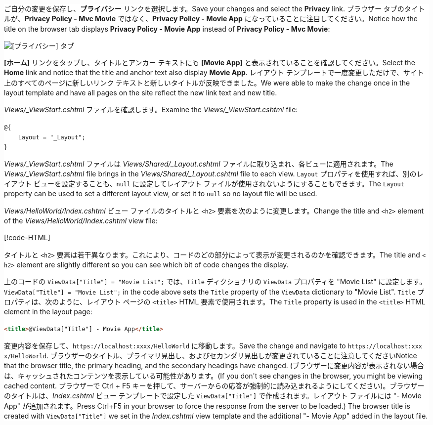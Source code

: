 <span data-ttu-id="0d03d-275">ご自分の変更を保存し、**プライバシー** リンクを選択します。</span><span class="sxs-lookup"><span data-stu-id="0d03d-275">Save your changes and select the **Privacy** link.</span></span> <span data-ttu-id="0d03d-276">ブラウザー タブのタイトルが、**Privacy Policy - Mvc Movie** ではなく、**Privacy Policy - Movie App** になっていることに注目してください。</span><span class="sxs-lookup"><span data-stu-id="0d03d-276">Notice how the title on the browser tab displays **Privacy Policy - Movie App** instead of **Privacy Policy - Mvc Movie**:</span></span>

![[プライバシー] タブ](~/tutorials/first-mvc-app/adding-view/_static/about2.png)

<span data-ttu-id="0d03d-278">**[ホーム]** リンクをタップし、タイトルとアンカー テキストにも **[Movie App]** と表示されていることを確認してください。</span><span class="sxs-lookup"><span data-stu-id="0d03d-278">Select the **Home** link and notice that the title and anchor text also display **Movie App**.</span></span> <span data-ttu-id="0d03d-279">レイアウト テンプレートで一度変更しただけで、サイト上のすべてのページに新しいリンク テキストと新しいタイトルが反映できました。</span><span class="sxs-lookup"><span data-stu-id="0d03d-279">We were able to make the change once in the layout template and have all pages on the site reflect the new link text and new title.</span></span>

<span data-ttu-id="0d03d-280">*Views/_ViewStart.cshtml* ファイルを確認します。</span><span class="sxs-lookup"><span data-stu-id="0d03d-280">Examine the *Views/_ViewStart.cshtml* file:</span></span>

```HTML
@{
    Layout = "_Layout";
}
```

<span data-ttu-id="0d03d-281">*Views/_ViewStart.cshtml* ファイルは *Views/Shared/_Layout.cshtml* ファイルに取り込まれ、各ビューに適用されます。</span><span class="sxs-lookup"><span data-stu-id="0d03d-281">The *Views/_ViewStart.cshtml* file brings in the *Views/Shared/_Layout.cshtml* file to each view.</span></span> <span data-ttu-id="0d03d-282">`Layout` プロパティを使用すれば、別のレイアウト ビューを設定することも、`null` に設定してレイアウト ファイルが使用されないようにすることもできます。</span><span class="sxs-lookup"><span data-stu-id="0d03d-282">The `Layout` property can be used to set a different layout view, or set it to `null` so no layout file will be used.</span></span>

<span data-ttu-id="0d03d-283">*Views/HelloWorld/Index.cshtml* ビュー ファイルのタイトルと `<h2>` 要素を次のように変更します。</span><span class="sxs-lookup"><span data-stu-id="0d03d-283">Change the title and `<h2>` element of the *Views/HelloWorld/Index.cshtml* view file:</span></span>

[!code-HTML[](~/tutorials/first-mvc-app/start-mvc/sample/MvcMovie/Views/HelloWorld/Index2.cshtml?highlight=2,5)]

<span data-ttu-id="0d03d-284">タイトルと `<h2>` 要素は若干異なります。これにより、コードのどの部分によって表示が変更されるのかを確認できます。</span><span class="sxs-lookup"><span data-stu-id="0d03d-284">The title and `<h2>` element are slightly different so you can see which bit of code changes the display.</span></span>

<span data-ttu-id="0d03d-285">上のコードの `ViewData["Title"] = "Movie List";` では、`Title` ディクショナリの `ViewData` プロパティを "Movie List" に設定します。</span><span class="sxs-lookup"><span data-stu-id="0d03d-285">`ViewData["Title"] = "Movie List";` in the code above sets the `Title` property of the `ViewData` dictionary to "Movie List".</span></span> <span data-ttu-id="0d03d-286">`Title` プロパティは、次のように、レイアウト ページの `<title>` HTML 要素で使用されます。</span><span class="sxs-lookup"><span data-stu-id="0d03d-286">The `Title` property is used in the `<title>` HTML element in the layout page:</span></span>

```HTML
<title>@ViewData["Title"] - Movie App</title>
   ```

<span data-ttu-id="0d03d-287">変更内容を保存して、`https://localhost:xxxx/HelloWorld` に移動します。</span><span class="sxs-lookup"><span data-stu-id="0d03d-287">Save the change and navigate to `https://localhost:xxxx/HelloWorld`.</span></span> <span data-ttu-id="0d03d-288">ブラウザーのタイトル、プライマリ見出し、およびセカンダリ見出しが変更されていることに注意してください</span><span class="sxs-lookup"><span data-stu-id="0d03d-288">Notice that the browser title, the primary heading, and the secondary headings have changed.</span></span> <span data-ttu-id="0d03d-289">(ブラウザーに変更内容が表示されない場合は、キャッシュされたコンテンツを表示している可能性があります。</span><span class="sxs-lookup"><span data-stu-id="0d03d-289">(If you don't see changes in the browser, you might be viewing cached content.</span></span> <span data-ttu-id="0d03d-290">ブラウザーで Ctrl + F5 キーを押して、サーバーからの応答が強制的に読み込まれるようにしてください)。ブラウザーのタイトルは、*Index.cshtml* ビュー テンプレートで設定した `ViewData["Title"]` で作成されます。レイアウト ファイルには "- Movie App" が追加されます。</span><span class="sxs-lookup"><span data-stu-id="0d03d-290">Press Ctrl+F5 in your browser to force the response from the server to be loaded.) The browser title is created with `ViewData["Title"]` we set in the *Index.cshtml* view template and the additional "- Movie App" added in the layout file.</span></span>

